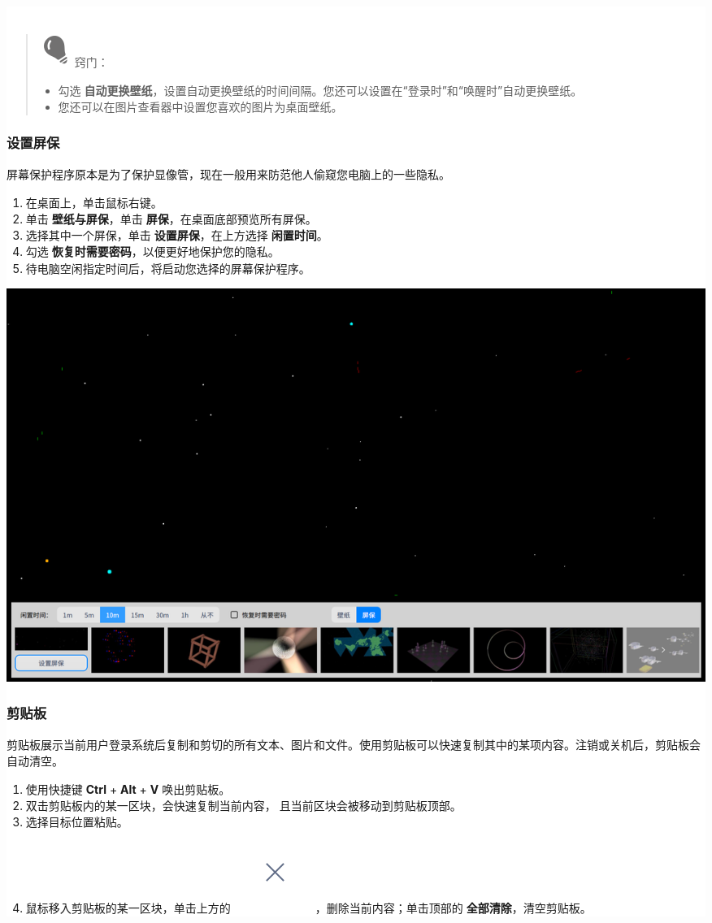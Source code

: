 &nbsp;&nbsp;&nbsp;&nbsp;&nbsp;&nbsp;&nbsp;&nbsp;&nbsp;&nbsp;&nbsp;&nbsp;&nbsp;
> ![tips](../common/tips.svg) 窍门：
 > - 勾选 **自动更换壁纸**，设置自动更换壁纸的时间间隔。您还可以设置在“登录时”和“唤醒时”自动更换壁纸。
 > -  您还可以在图片查看器中设置您喜欢的图片为桌面壁纸。

### 设置屏保
屏幕保护程序原本是为了保护显像管，现在一般用来防范他人偷窥您电脑上的一些隐私。

1. 在桌面上，单击鼠标右键。
2. 单击 **壁纸与屏保**，单击 **屏保**，在桌面底部预览所有屏保。
3. 选择其中一个屏保，单击 **设置屏保**，在上方选择 **闲置时间**。
4. 勾选 **恢复时需要密码**，以便更好地保护您的隐私。
5. 待电脑空闲指定时间后，将启动您选择的屏幕保护程序。

![1|screensaver](fig/edu_screensaver.png)

### 剪贴板
剪贴板展示当前用户登录系统后复制和剪切的所有文本、图片和文件。使用剪贴板可以快速复制其中的某项内容。注销或关机后，剪贴板会自动清空。

1. 使用快捷键 **Ctrl** + **Alt** + **V** 唤出剪贴板。
2. 双击剪贴板内的某一区块，会快速复制当前内容， 且当前区块会被移动到剪贴板顶部。
3. 选择目标位置粘贴。
4. 鼠标移入剪贴板的某一区块，单击上方的 ![close](../common/close_normal.svg)，删除当前内容；单击顶部的 **全部清除**，清空剪贴板。

